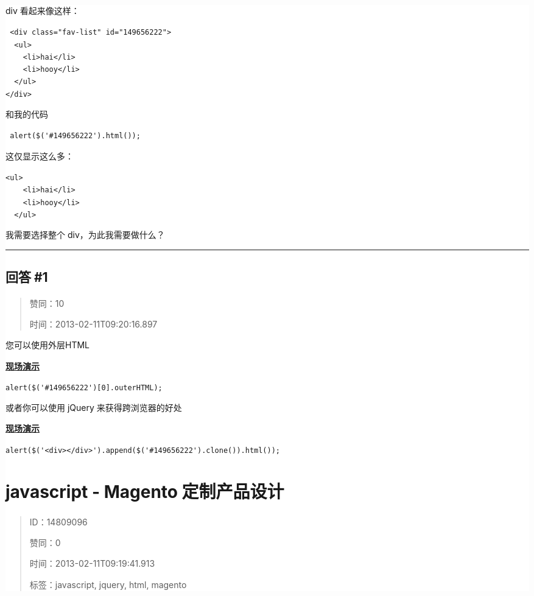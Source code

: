 div 看起来像这样：

```
 <div class="fav-list" id="149656222">
  <ul>
    <li>hai</li>
    <li>hooy</li>
  </ul>
</div> 
```

和我的代码

```
 alert($('#149656222').html()); 
```

这仅显示这么多：

```
<ul>
    <li>hai</li>
    <li>hooy</li>
  </ul> 
```

我需要选择整个 div，为此我需要做什么？

* * *

## 回答 #1

> 赞同：10
> 
> 时间：2013-02-11T09:20:16.897

您可以使用外层HTML

**[现场演示](http://jsfiddle.net/rajaadil/ghQHj/1/)**

```
alert($('#149656222')[0].outerHTML); 
```

或者你可以使用 jQuery 来获得跨浏览器的好处

**[现场演示](http://jsfiddle.net/rajaadil/ghQHj/2/)**

```
alert($('<div></div>').append($('#149656222').clone()).html()); 
```

# javascript - Magento 定制产品设计

> ID：14809096
> 
> 赞同：0
> 
> 时间：2013-02-11T09:19:41.913
> 
> 标签：javascript, jquery, html, magento
